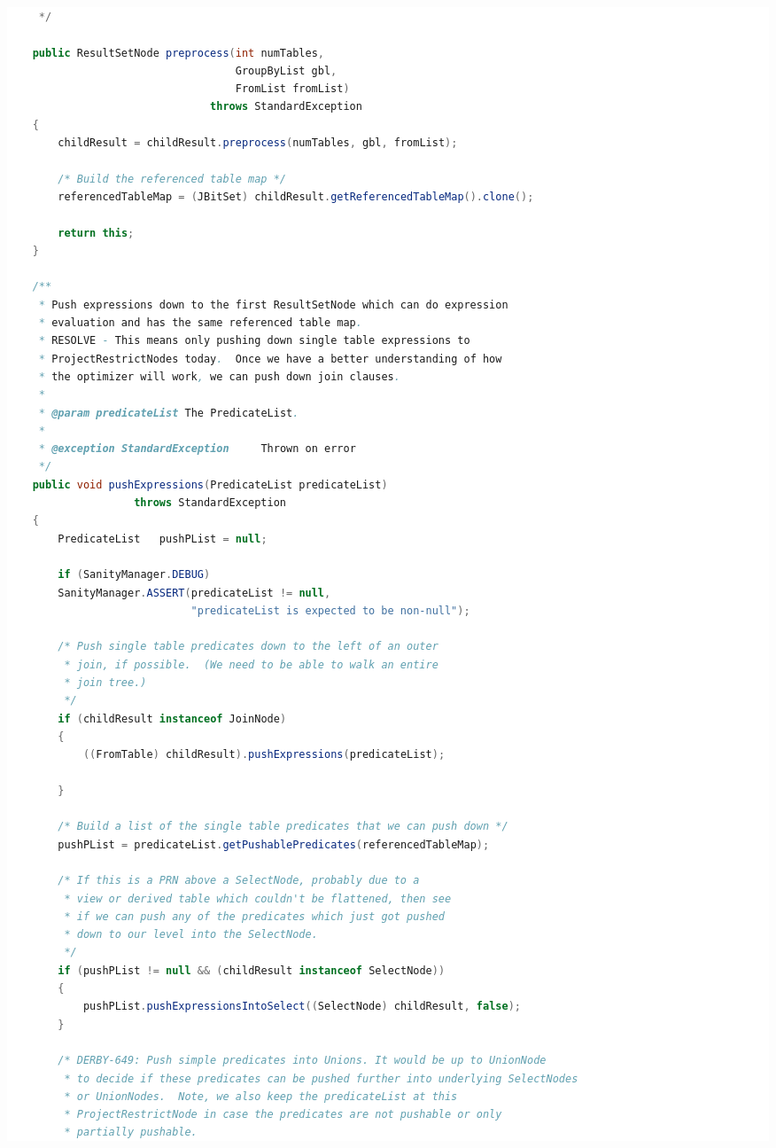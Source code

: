 ```java
	 */

	public ResultSetNode preprocess(int numTables,
									GroupByList gbl,
									FromList fromList) 
								throws StandardException
	{
		childResult = childResult.preprocess(numTables, gbl, fromList);

		/* Build the referenced table map */
		referencedTableMap = (JBitSet) childResult.getReferencedTableMap().clone();

		return this;
	}

	/**
	 * Push expressions down to the first ResultSetNode which can do expression
	 * evaluation and has the same referenced table map.
	 * RESOLVE - This means only pushing down single table expressions to
	 * ProjectRestrictNodes today.  Once we have a better understanding of how
	 * the optimizer will work, we can push down join clauses.
	 *
	 * @param predicateList	The PredicateList.
	 *
	 * @exception StandardException		Thrown on error
	 */
	public void pushExpressions(PredicateList predicateList)
					throws StandardException
	{
		PredicateList	pushPList = null;

		if (SanityManager.DEBUG)
		SanityManager.ASSERT(predicateList != null,
							 "predicateList is expected to be non-null");

		/* Push single table predicates down to the left of an outer
		 * join, if possible.  (We need to be able to walk an entire
		 * join tree.)
		 */
		if (childResult instanceof JoinNode)
		{
			((FromTable) childResult).pushExpressions(predicateList);

		}

		/* Build a list of the single table predicates that we can push down */
		pushPList = predicateList.getPushablePredicates(referencedTableMap);

		/* If this is a PRN above a SelectNode, probably due to a 
		 * view or derived table which couldn't be flattened, then see
		 * if we can push any of the predicates which just got pushed
		 * down to our level into the SelectNode.
		 */
		if (pushPList != null && (childResult instanceof SelectNode))
		{
			pushPList.pushExpressionsIntoSelect((SelectNode) childResult, false);
		}

		/* DERBY-649: Push simple predicates into Unions. It would be up to UnionNode
		 * to decide if these predicates can be pushed further into underlying SelectNodes
		 * or UnionNodes.  Note, we also keep the predicateList at this
		 * ProjectRestrictNode in case the predicates are not pushable or only
		 * partially pushable.
```